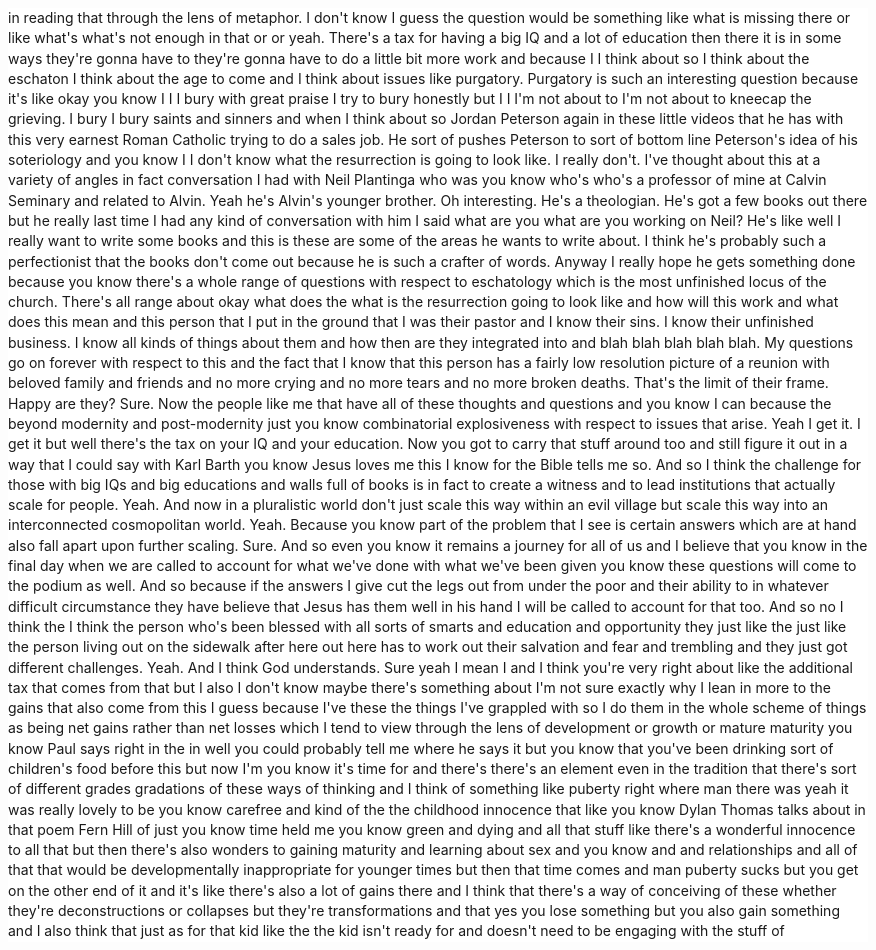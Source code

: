 in reading that through the lens of metaphor. I don't know I guess the question would be something like what is missing there or like what's what's not enough in that or or yeah. There's a tax for having a big IQ and a lot of education then there it is in some ways they're gonna have to they're gonna have to do a little bit more work and because I I think about so I think about the eschaton I think about the age to come and I think about issues like purgatory. Purgatory is such an interesting question because it's like okay you know I I I bury with great praise I try to bury honestly but I I I'm not about to I'm not about to kneecap the grieving. I bury I bury saints and sinners and when I think about so Jordan Peterson again in these little videos that he has with this very earnest Roman Catholic trying to do a sales job. He sort of pushes Peterson to sort of bottom line Peterson's idea of his soteriology and you know I I don't know what the resurrection is going to look like. I really don't. I've thought about this at a variety of angles in fact conversation I had with Neil Plantinga who was you know who's who's a professor of mine at Calvin Seminary and related to Alvin. Yeah he's Alvin's younger brother. Oh interesting. He's a theologian. He's got a few books out there but he really last time I had any kind of conversation with him I said what are you what are you working on Neil? He's like well I really want to write some books and this is these are some of the areas he wants to write about. I think he's probably such a perfectionist that the books don't come out because he is such a crafter of words. Anyway I really hope he gets something done because you know there's a whole range of questions with respect to eschatology which is the most unfinished locus of the church. There's all range about okay what does the what is the resurrection going to look like and how will this work and what does this mean and this person that I put in the ground that I was their pastor and I know their sins. I know their unfinished business. I know all kinds of things about them and how then are they integrated into and blah blah blah blah blah. My questions go on forever with respect to this and the fact that I know that this person has a fairly low resolution picture of a reunion with beloved family and friends and no more crying and no more tears and no more broken deaths. That's the limit of their frame. Happy are they? Sure. Now the people like me that have all of these thoughts and questions and you know I can because the beyond modernity and post-modernity just you know combinatorial explosiveness with respect to issues that arise. Yeah I get it. I get it but well there's the tax on your IQ and your education. Now you got to carry that stuff around too and still figure it out in a way that I could say with Karl Barth you know Jesus loves me this I know for the Bible tells me so. And so I think the challenge for those with big IQs and big educations and walls full of books is in fact to create a witness and to lead institutions that actually scale for people. Yeah. And now in a pluralistic world don't just scale this way within an evil village but scale this way into an interconnected cosmopolitan world. Yeah. Because you know part of the problem that I see is certain answers which are at hand also fall apart upon further scaling. Sure. And so even you know it remains a journey for all of us and I believe that you know in the final day when we are called to account for what we've done with what we've been given you know these questions will come to the podium as well. And so because if the answers I give cut the legs out from under the poor and their ability to in whatever difficult circumstance they have believe that Jesus has them well in his hand I will be called to account for that too. And so no I think the I think the person who's been blessed with all sorts of smarts and education and opportunity they just like the just like the person living out on the sidewalk after here out here has to work out their salvation and fear and trembling and they just got different challenges. Yeah. And I think God understands. Sure yeah I mean I and I think you're very right about like the additional tax that comes from that but I also I don't know maybe there's something about I'm not sure exactly why I lean in more to the gains that also come from this I guess because I've these the things I've grappled with so I do them in the whole scheme of things as being net gains rather than net losses which I tend to view through the lens of development or growth or mature maturity you know Paul says right in the in well you could probably tell me where he says it but you know that you've been drinking sort of children's food before this but now I'm you know it's time for and there's there's an element even in the tradition that there's sort of different grades gradations of these ways of thinking and I think of something like puberty right where man there was yeah it was really lovely to be you know carefree and kind of the the childhood innocence that like you know Dylan Thomas talks about in that poem Fern Hill of just you know time held me you know green and dying and all that stuff like there's a wonderful innocence to all that but then there's also wonders to gaining maturity and learning about sex and you know and and relationships and all of that that would be developmentally inappropriate for younger times but then that time comes and man puberty sucks but you get on the other end of it and it's like there's also a lot of gains there and I think that there's a way of conceiving of these whether they're deconstructions or collapses but they're transformations and that yes you lose something but you also gain something and I also think that just as for that kid like the the kid isn't ready for and doesn't need to be engaging with the stuff of